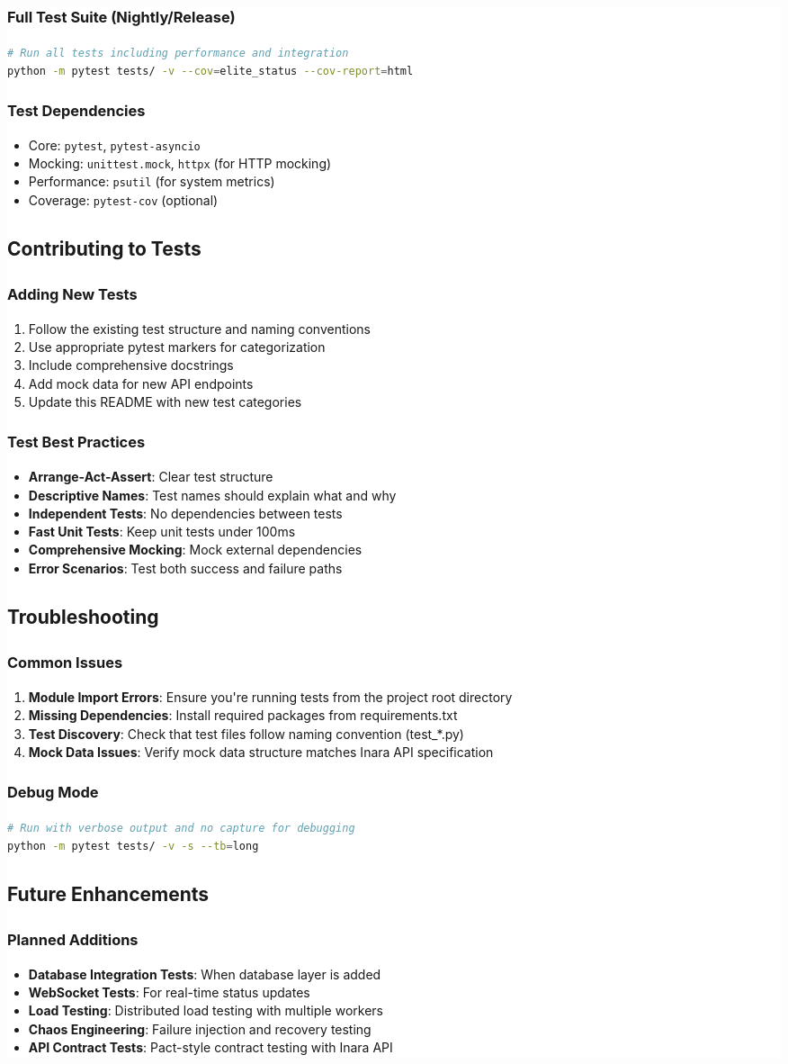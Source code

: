 ### Full Test Suite (Nightly/Release)
```bash
# Run all tests including performance and integration
python -m pytest tests/ -v --cov=elite_status --cov-report=html
```

### Test Dependencies
- Core: `pytest`, `pytest-asyncio`
- Mocking: `unittest.mock`, `httpx` (for HTTP mocking)
- Performance: `psutil` (for system metrics)
- Coverage: `pytest-cov` (optional)

## Contributing to Tests

### Adding New Tests
1. Follow the existing test structure and naming conventions
2. Use appropriate pytest markers for categorization
3. Include comprehensive docstrings
4. Add mock data for new API endpoints
5. Update this README with new test categories

### Test Best Practices
- **Arrange-Act-Assert**: Clear test structure
- **Descriptive Names**: Test names should explain what and why
- **Independent Tests**: No dependencies between tests
- **Fast Unit Tests**: Keep unit tests under 100ms
- **Comprehensive Mocking**: Mock external dependencies
- **Error Scenarios**: Test both success and failure paths

## Troubleshooting

### Common Issues

1. **Module Import Errors**: Ensure you're running tests from the project root directory
2. **Missing Dependencies**: Install required packages from requirements.txt
3. **Test Discovery**: Check that test files follow naming convention (test_*.py)
4. **Mock Data Issues**: Verify mock data structure matches Inara API specification

### Debug Mode
```bash
# Run with verbose output and no capture for debugging
python -m pytest tests/ -v -s --tb=long
```

## Future Enhancements

### Planned Additions
- **Database Integration Tests**: When database layer is added
- **WebSocket Tests**: For real-time status updates
- **Load Testing**: Distributed load testing with multiple workers
- **Chaos Engineering**: Failure injection and recovery testing
- **API Contract Tests**: Pact-style contract testing with Inara API
